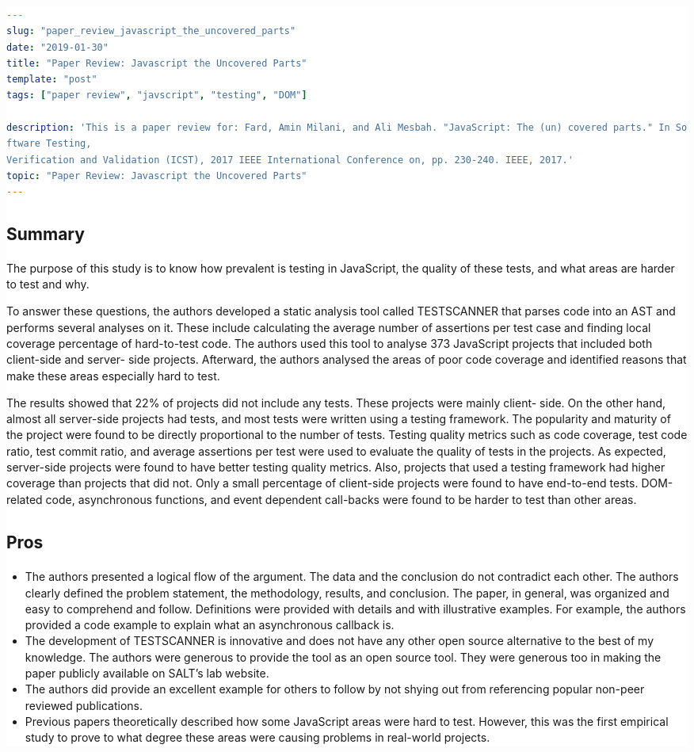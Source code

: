 ```yaml
---
slug: "paper_review_javascript_the_uncovered_parts"
date: "2019-01-30"
title: "Paper Review: Javascript the Uncovered Parts"
template: "post"
tags: ["paper review", "javscript", "testing", "DOM"]

description: 'This is a paper review for: Fard, Amin Milani, and Ali Mesbah. "JavaScript: The (un) covered parts." In Software Testing,
Verification and Validation (ICST), 2017 IEEE International Conference on, pp. 230-240. IEEE, 2017.'
topic: "Paper Review: Javascript the Uncovered Parts"
---
```


## Summary

The purpose of this study is to know how prevalent is testing in JavaScript, the quality of these tests,
and what areas are harder to test and why.

To answer these questions, the authors developed a static analysis tool called TESTSCANNER that
parses code into an AST and performs several analyses on it. These include calculating the average
number of assertions per test case and finding local coverage percentage of hard-to-test code. The
authors used this tool to analyse 373 JavaScript projects that included both client-side and server-
side projects. Afterward, the authors analysed the areas of poor code coverage and identified
reasons that make these areas especially hard to test.

The results showed that 22% of projects did not include any tests. These projects were mainly client-
side. On the other hand, almost all server-side projects had tests, and most tests were written using
a testing framework. The popularity and maturity of the project were found to be directly
proportional to the number of tests. Testing quality metrics such as code coverage, test code ratio,
test commit ratio, and average assertions per test were used to evaluate the quality of tests in the
projects. As expected, server-side projects were found to have better testing quality metrics. Also,
projects that used a testing framework had higher coverage than projects that did not. Only a small
percentage of client-side projects were found to have end-to-end tests. DOM-related code,
asynchronous functions, and event dependent call-backs were found to be harder to test than other
areas.

## Pros

- The authors presented a logical flow of the argument. The data and the conclusion do not
  contradict each other. The authors clearly defined the problem statement, the methodology,
  results, and conclusion. The paper, in general, was organized and easy to comprehend and
  follow. Definitions were provided with details and with illustrative examples. For example,
  the authors provided a code example to explain what an asynchronous callback is.
- The development of TESTSCANNER is innovative and does not have any other open source
  alternative to the best of my knowledge. The authors were generous to provide the tool as
  an open source tool. They were generous too in making the paper publicly available on
  SALT’s lab website.
- The authors did provide an excellent example for others to follow by not shying out from
  referencing popular non-peer reviewed publications.
- Previous papers theoretically described how some JavaScript areas were hard to test.
  However, this was the first empirical study to prove to what degree these areas were
  causing problems in real-world projects.
